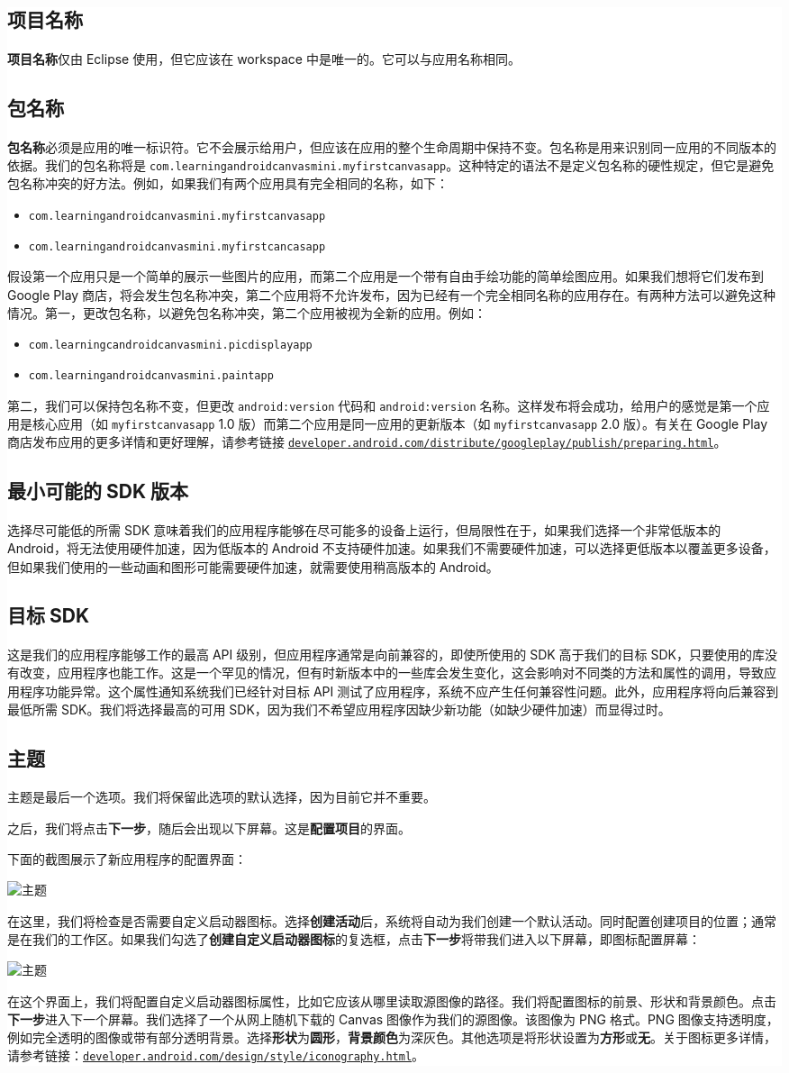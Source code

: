 ## 项目名称

**项目名称**仅由 Eclipse 使用，但它应该在 workspace 中是唯一的。它可以与应用名称相同。

## 包名称

**包名称**必须是应用的唯一标识符。它不会展示给用户，但应该在应用的整个生命周期中保持不变。包名称是用来识别同一应用的不同版本的依据。我们的包名称将是 `com.learningandroidcanvasmini.myfirstcanvasapp`。这种特定的语法不是定义包名称的硬性规定，但它是避免包名称冲突的好方法。例如，如果我们有两个应用具有完全相同的名称，如下：

+   `com.learningandroidcanvasmini.myfirstcanvasapp`

+   `com.learningandroidcanvasmini.myfirstcancasapp`

假设第一个应用只是一个简单的展示一些图片的应用，而第二个应用是一个带有自由手绘功能的简单绘图应用。如果我们想将它们发布到 Google Play 商店，将会发生包名称冲突，第二个应用将不允许发布，因为已经有一个完全相同名称的应用存在。有两种方法可以避免这种情况。第一，更改包名称，以避免包名称冲突，第二个应用被视为全新的应用。例如：

+   `com.learningcandroidcanvasmini.picdisplayapp`

+   `com.learningandroidcanvasmini.paintapp`

第二，我们可以保持包名称不变，但更改 `android:version` 代码和 `android:version` 名称。这样发布将会成功，给用户的感觉是第一个应用是核心应用（如 `myfirstcanvasapp` 1.0 版）而第二个应用是同一应用的更新版本（如 `myfirstcanvasapp` 2.0 版）。有关在 Google Play 商店发布应用的更多详情和更好理解，请参考链接 [`developer.android.com/distribute/googleplay/publish/preparing.html`](http://developer.android.com/distribute/googleplay/publish/preparing.html)。

## 最小可能的 SDK 版本

选择尽可能低的所需 SDK 意味着我们的应用程序能够在尽可能多的设备上运行，但局限性在于，如果我们选择一个非常低版本的 Android，将无法使用硬件加速，因为低版本的 Android 不支持硬件加速。如果我们不需要硬件加速，可以选择更低版本以覆盖更多设备，但如果我们使用的一些动画和图形可能需要硬件加速，就需要使用稍高版本的 Android。

## 目标 SDK

这是我们的应用程序能够工作的最高 API 级别，但应用程序通常是向前兼容的，即使所使用的 SDK 高于我们的目标 SDK，只要使用的库没有改变，应用程序也能工作。这是一个罕见的情况，但有时新版本中的一些库会发生变化，这会影响对不同类的方法和属性的调用，导致应用程序功能异常。这个属性通知系统我们已经针对目标 API 测试了应用程序，系统不应产生任何兼容性问题。此外，应用程序将向后兼容到最低所需 SDK。我们将选择最高的可用 SDK，因为我们不希望应用程序因缺少新功能（如缺少硬件加速）而显得过时。

## 主题

主题是最后一个选项。我们将保留此选项的默认选择，因为目前它并不重要。

之后，我们将点击**下一步**，随后会出现以下屏幕。这是**配置项目**的界面。

下面的截图展示了新应用程序的配置界面：

![主题](https://github.com/OpenDocCN/freelearn-android-pt2-zh/raw/master/docs/lrn-andr-cnvs/img/5396OS_01_02.jpg)

在这里，我们将检查是否需要自定义启动器图标。选择**创建活动**后，系统将自动为我们创建一个默认活动。同时配置创建项目的位置；通常是在我们的工作区。如果我们勾选了**创建自定义启动器图标**的复选框，点击**下一步**将带我们进入以下屏幕，即图标配置屏幕：

![主题](https://github.com/OpenDocCN/freelearn-android-pt2-zh/raw/master/docs/lrn-andr-cnvs/img/5396OS_01_03.jpg)

在这个界面上，我们将配置自定义启动器图标属性，比如它应该从哪里读取源图像的路径。我们将配置图标的前景、形状和背景颜色。点击**下一步**进入下一个屏幕。我们选择了一个从网上随机下载的 Canvas 图像作为我们的源图像。该图像为 PNG 格式。PNG 图像支持透明度，例如完全透明的图像或带有部分透明背景。选择**形状**为**圆形**，**背景颜色**为深灰色。其他选项是将形状设置为**方形**或**无**。关于图标更多详情，请参考链接：[`developer.android.com/design/style/iconography.html`](http://developer.android.com/design/style/iconography.html)。
